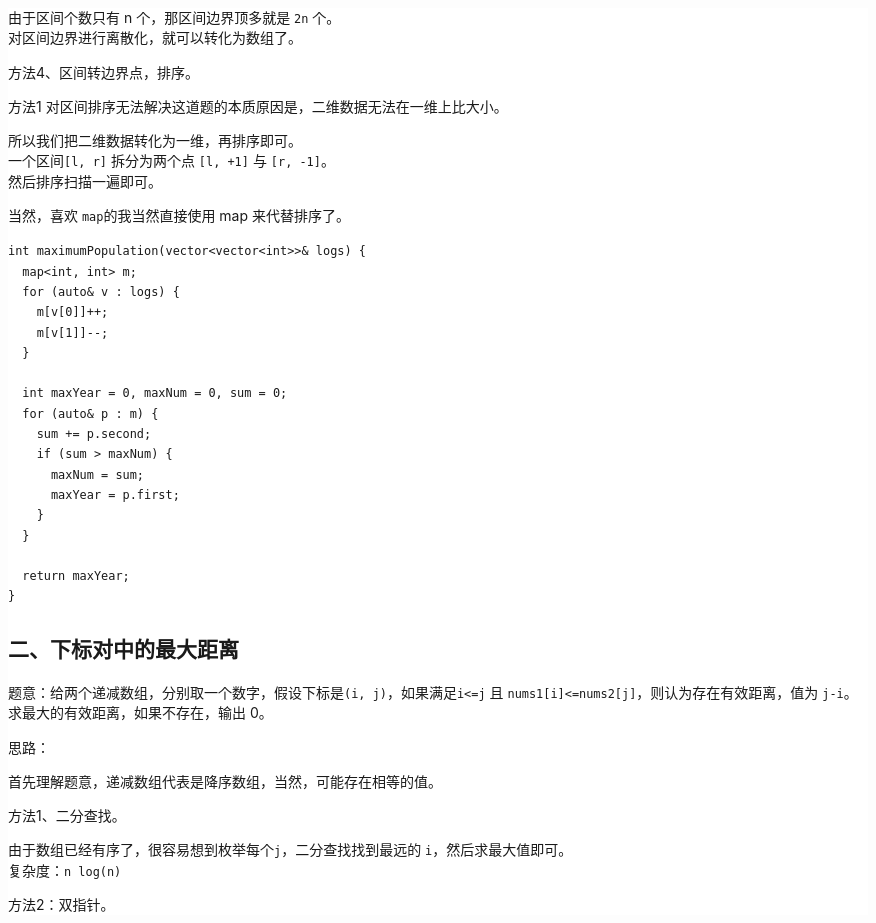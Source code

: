 
由于区间个数只有 n 个，那区间边界顶多就是 `2n` 个。  
对区间边界进行离散化，就可以转化为数组了。  


方法4、区间转边界点，排序。  


方法1 对区间排序无法解决这道题的本质原因是，二维数据无法在一维上比大小。  


所以我们把二维数据转化为一维，再排序即可。  
一个区间`[l, r]` 拆分为两个点 `[l, +1]` 与 `[r, -1]`。  
然后排序扫描一遍即可。  


当然，喜欢 `map`的我当然直接使用 map 来代替排序了。  


```
int maximumPopulation(vector<vector<int>>& logs) {
  map<int, int> m;
  for (auto& v : logs) {
    m[v[0]]++;
    m[v[1]]--;
  }

  int maxYear = 0, maxNum = 0, sum = 0;
  for (auto& p : m) {
    sum += p.second;
    if (sum > maxNum) {
      maxNum = sum;
      maxYear = p.first;
    }
  }

  return maxYear;
}
```


## 二、下标对中的最大距离  


题意：给两个递减数组，分别取一个数字，假设下标是`(i, j)`，如果满足`i<=j` 且 `nums1[i]<=nums2[j]`，则认为存在有效距离，值为 `j-i`。  
求最大的有效距离，如果不存在，输出 0。  



思路：  

首先理解题意，递减数组代表是降序数组，当然，可能存在相等的值。  


方法1、二分查找。  


由于数组已经有序了，很容易想到枚举每个`j`，二分查找找到最远的 `i`，然后求最大值即可。  
复杂度：`n log(n)`  


方法2：双指针。  

